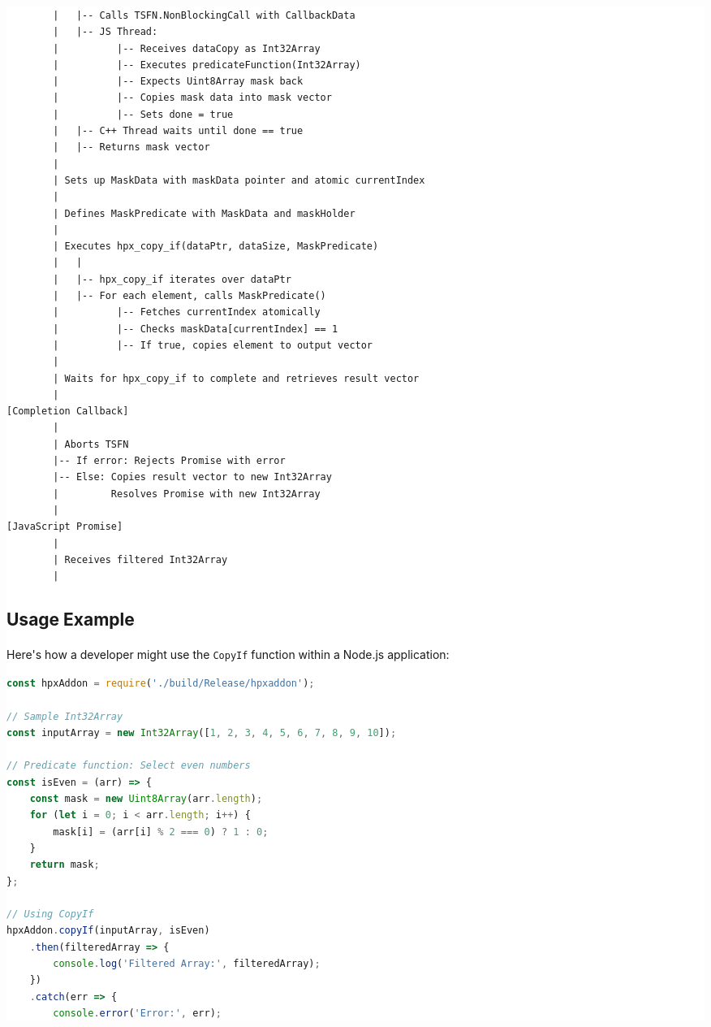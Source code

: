 ```
        |   |-- Calls TSFN.NonBlockingCall with CallbackData
        |   |-- JS Thread:
        |          |-- Receives dataCopy as Int32Array
        |          |-- Executes predicateFunction(Int32Array)
        |          |-- Expects Uint8Array mask back
        |          |-- Copies mask data into mask vector
        |          |-- Sets done = true
        |   |-- C++ Thread waits until done == true
        |   |-- Returns mask vector
        |
        | Sets up MaskData with maskData pointer and atomic currentIndex
        |
        | Defines MaskPredicate with MaskData and maskHolder
        |
        | Executes hpx_copy_if(dataPtr, dataSize, MaskPredicate)
        |   |
        |   |-- hpx_copy_if iterates over dataPtr
        |   |-- For each element, calls MaskPredicate()
        |          |-- Fetches currentIndex atomically
        |          |-- Checks maskData[currentIndex] == 1
        |          |-- If true, copies element to output vector
        |
        | Waits for hpx_copy_if to complete and retrieves result vector
        |
[Completion Callback]
        |
        | Aborts TSFN
        |-- If error: Rejects Promise with error
        |-- Else: Copies result vector to new Int32Array
        |         Resolves Promise with new Int32Array
        |
[JavaScript Promise]
        |
        | Receives filtered Int32Array
        |
```

## Usage Example

Here's how a developer might use the `CopyIf` function within a Node.js application:

```javascript
const hpxAddon = require('./build/Release/hpxaddon');

// Sample Int32Array
const inputArray = new Int32Array([1, 2, 3, 4, 5, 6, 7, 8, 9, 10]);

// Predicate function: Select even numbers
const isEven = (arr) => {
    const mask = new Uint8Array(arr.length);
    for (let i = 0; i < arr.length; i++) {
        mask[i] = (arr[i] % 2 === 0) ? 1 : 0;
    }
    return mask;
};

// Using CopyIf
hpxAddon.copyIf(inputArray, isEven)
    .then(filteredArray => {
        console.log('Filtered Array:', filteredArray);
    })
    .catch(err => {
        console.error('Error:', err);
```